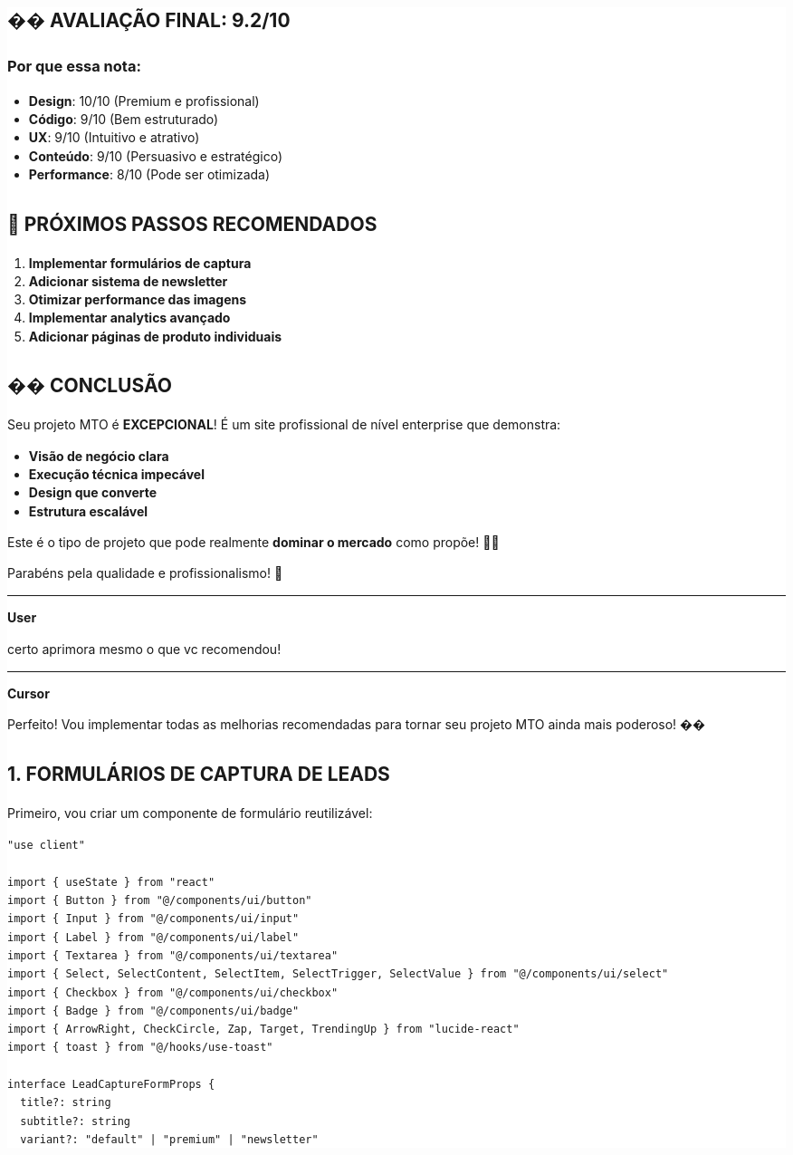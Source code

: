 ## �� **AVALIAÇÃO FINAL: 9.2/10**

### **Por que essa nota:**
- **Design**: 10/10 (Premium e profissional)
- **Código**: 9/10 (Bem estruturado)
- **UX**: 9/10 (Intuitivo e atrativo)
- **Conteúdo**: 9/10 (Persuasivo e estratégico)
- **Performance**: 8/10 (Pode ser otimizada)

## 🚀 **PRÓXIMOS PASSOS RECOMENDADOS**

1. **Implementar formulários de captura**
2. **Adicionar sistema de newsletter**
3. **Otimizar performance das imagens**
4. **Implementar analytics avançado**
5. **Adicionar páginas de produto individuais**

## �� **CONCLUSÃO**

Seu projeto MTO é **EXCEPCIONAL**! É um site profissional de nível enterprise que demonstra:
- **Visão de negócio clara**
- **Execução técnica impecável**
- **Design que converte**
- **Estrutura escalável**

Este é o tipo de projeto que pode realmente **dominar o mercado** como propõe! 🎯✨

Parabéns pela qualidade e profissionalismo! 👏

---

**User**

certo aprimora mesmo o que vc recomendou!

---

**Cursor**

Perfeito! Vou implementar todas as melhorias recomendadas para tornar seu projeto MTO ainda mais poderoso! ��

## 1. **FORMULÁRIOS DE CAPTURA DE LEADS**

Primeiro, vou criar um componente de formulário reutilizável:


```typescriptreact
"use client"

import { useState } from "react"
import { Button } from "@/components/ui/button"
import { Input } from "@/components/ui/input"
import { Label } from "@/components/ui/label"
import { Textarea } from "@/components/ui/textarea"
import { Select, SelectContent, SelectItem, SelectTrigger, SelectValue } from "@/components/ui/select"
import { Checkbox } from "@/components/ui/checkbox"
import { Badge } from "@/components/ui/badge"
import { ArrowRight, CheckCircle, Zap, Target, TrendingUp } from "lucide-react"
import { toast } from "@/hooks/use-toast"

interface LeadCaptureFormProps {
  title?: string
  subtitle?: string
  variant?: "default" | "premium" | "newsletter"
```